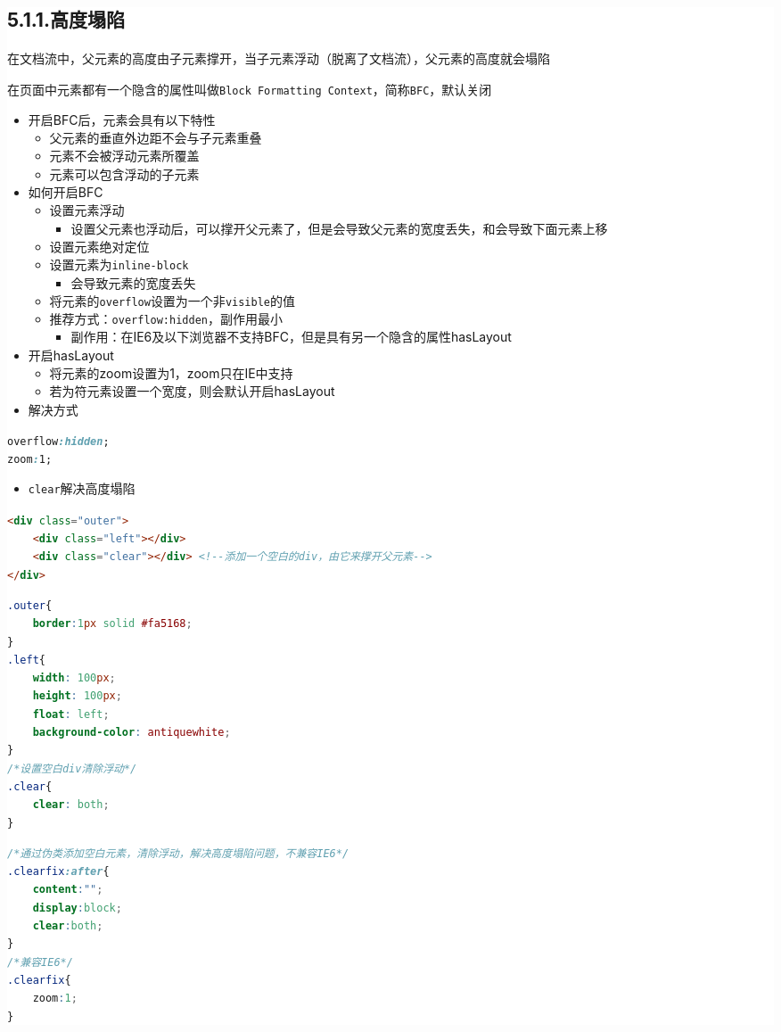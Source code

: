 ## 5.1.1.高度塌陷

在文档流中，父元素的高度由子元素撑开，当子元素浮动（脱离了文档流），父元素的高度就会塌陷

在页面中元素都有一个隐含的属性叫做`Block Formatting Context`，简称`BFC`，默认关闭

- 开启BFC后，元素会具有以下特性
  - 父元素的垂直外边距不会与子元素重叠
  - 元素不会被浮动元素所覆盖
  - 元素可以包含浮动的子元素
- 如何开启BFC
  - 设置元素浮动
    - 设置父元素也浮动后，可以撑开父元素了，但是会导致父元素的宽度丢失，和会导致下面元素上移
  - 设置元素绝对定位
  - 设置元素为`inline-block`
    - 会导致元素的宽度丢失
  - 将元素的`overflow`设置为一个非`visible`的值
  - 推荐方式：`overflow:hidden`，副作用最小
    - 副作用：在IE6及以下浏览器不支持BFC，但是具有另一个隐含的属性hasLayout
- 开启hasLayout
  - 将元素的zoom设置为1，zoom只在IE中支持
  - 若为符元素设置一个宽度，则会默认开启hasLayout
- 解决方式

```css
overflow:hidden;
zoom:1;
```

- `clear`解决高度塌陷

```html
<div class="outer">
    <div class="left"></div>
    <div class="clear"></div> <!--添加一个空白的div，由它来撑开父元素-->
</div>
```

```css
.outer{
    border:1px solid #fa5168;
}
.left{
    width: 100px;
    height: 100px;
    float: left;
    background-color: antiquewhite;
}
/*设置空白div清除浮动*/
.clear{
    clear: both;
}
```

```css
/*通过伪类添加空白元素，清除浮动，解决高度塌陷问题，不兼容IE6*/
.clearfix:after{
    content:"";
    display:block;
    clear:both;
}
/*兼容IE6*/
.clearfix{
    zoom:1;
}
```
